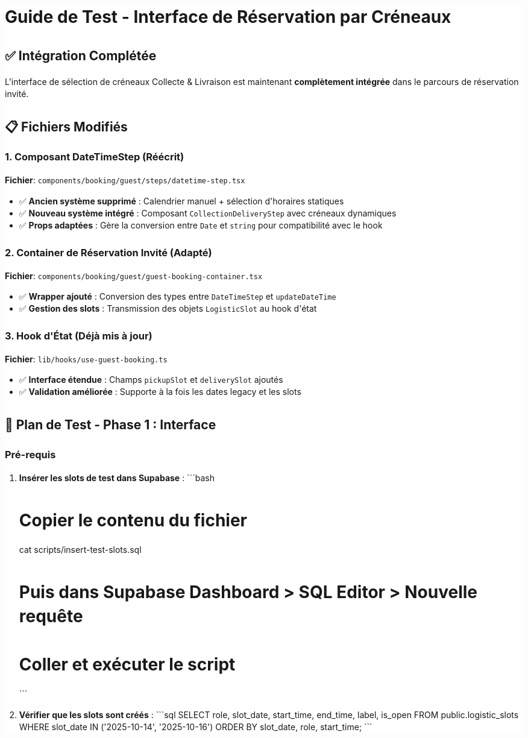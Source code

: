 # Guide de Test - Interface de Réservation par Créneaux

## ✅ Intégration Complétée

L'interface de sélection de créneaux Collecte & Livraison est maintenant **complètement intégrée** dans le parcours de réservation invité.

## 📋 Fichiers Modifiés

### 1. Composant DateTimeStep (Réécrit)
**Fichier**: `components/booking/guest/steps/datetime-step.tsx`
- ✅ **Ancien système supprimé** : Calendrier manuel + sélection d'horaires statiques
- ✅ **Nouveau système intégré** : Composant `CollectionDeliveryStep` avec créneaux dynamiques
- ✅ **Props adaptées** : Gère la conversion entre `Date` et `string` pour compatibilité avec le hook

### 2. Container de Réservation Invité (Adapté)
**Fichier**: `components/booking/guest/guest-booking-container.tsx`
- ✅ **Wrapper ajouté** : Conversion des types entre `DateTimeStep` et `updateDateTime`
- ✅ **Gestion des slots** : Transmission des objets `LogisticSlot` au hook d'état

### 3. Hook d'État (Déjà mis à jour)
**Fichier**: `lib/hooks/use-guest-booking.ts`
- ✅ **Interface étendue** : Champs `pickupSlot` et `deliverySlot` ajoutés
- ✅ **Validation améliorée** : Supporte à la fois les dates legacy et les slots

## 🧪 Plan de Test - Phase 1 : Interface

### Pré-requis
1. **Insérer les slots de test dans Supabase** :
   \`\`\`bash
   # Copier le contenu du fichier
   cat scripts/insert-test-slots.sql
   
   # Puis dans Supabase Dashboard > SQL Editor > Nouvelle requête
   # Coller et exécuter le script
   \`\`\`

2. **Vérifier que les slots sont créés** :
   \`\`\`sql
   SELECT role, slot_date, start_time, end_time, label, is_open 
   FROM public.logistic_slots 
   WHERE slot_date IN ('2025-10-14', '2025-10-16')
   ORDER BY slot_date, role, start_time;
   \`\`\`
   